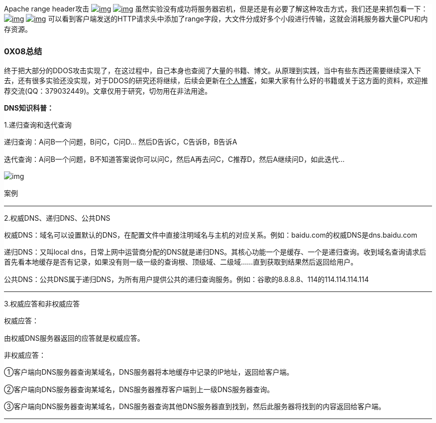 Apache range header攻击
[![img](https://mochazz.github.io/img/DDOS2/image68.png)](https://mochazz.github.io/img/DDOS2/image68.png)
[![img](https://mochazz.github.io/img/DDOS2/image69.png)](https://mochazz.github.io/img/DDOS2/image69.png)
虽然实验没有成功将服务器宕机，但是还是有必要了解这种攻击方式，我们还是来抓包看一下：
[![img](https://mochazz.github.io/img/DDOS2/image70.png)](https://mochazz.github.io/img/DDOS2/image70.png)
[![img](https://mochazz.github.io/img/DDOS2/image71.png)](https://mochazz.github.io/img/DDOS2/image71.png)
可以看到客户端发送的HTTP请求头中添加了range字段，大文件分成好多个小段进行传输，这就会消耗服务器大量CPU和内存资源。

### 0X08总结

终于把大部分的DDOS攻击实现了，在这过程中，自己本身也查阅了大量的书籍、博文。从原理到实践，当中有些东西还需要继续深入下去，还有很多实验还没实现，对于DDOS的研究还将继续，后续会更新在[个人博客](https://mochazz.github.io/)，如果大家有什么好的书籍或关于这方面的资料，欢迎推荐交流(QQ：379032449)。文章仅用于研究，切勿用在非法用途。



**DNS知识科普：**

1.递归查询和迭代查询

递归查询：A问B一个问题，B问C，C问D… 然后D告诉C，C告诉B，B告诉A

迭代查询：A问B一个问题，B不知道答案说你可以问C，然后A再去问C，C推荐D，然后A继续问D，如此迭代…



![img](https:////upload-images.jianshu.io/upload_images/2163149-56c4a524cf809ab6.png?imageMogr2/auto-orient/strip%7CimageView2/2/w/780/format/webp)

案例

------

2.权威DNS、递归DNS、公共DNS

权威DNS：域名可以设置默认的DNS，在配置文件中直接注明域名与主机的对应关系。例如：baidu.com的权威DNS是dns.baidu.com

递归DNS：又叫local dns，日常上网中运营商分配的DNS就是递归DNS。其核心功能一个是缓存、一个是递归查询。收到域名查询请求后首先看本地缓存是否有记录，如果没有则一级一级的查询根、顶级域、二级域……直到获取到结果然后返回给用户。

公共DNS：公共DNS属于递归DNS，为所有用户提供公共的递归查询服务。例如：谷歌的8.8.8.8、114的114.114.114.114

------

3.权威应答和非权威应答

权威应答：

由权威DNS服务器返回的应答就是权威应答。

非权威应答：

①客户端向DNS服务器查询某域名，DNS服务器将本地缓存中记录的IP地址，返回给客户端。

②客户端向DNS服务器查询某域名，DNS服务器推荐客户端到上一级DNS服务器查询。

③客户端向DNS服务器查询某域名，DNS服务器查询其他DNS服务器直到找到，然后此服务器将找到的内容返回给客户端。

------
